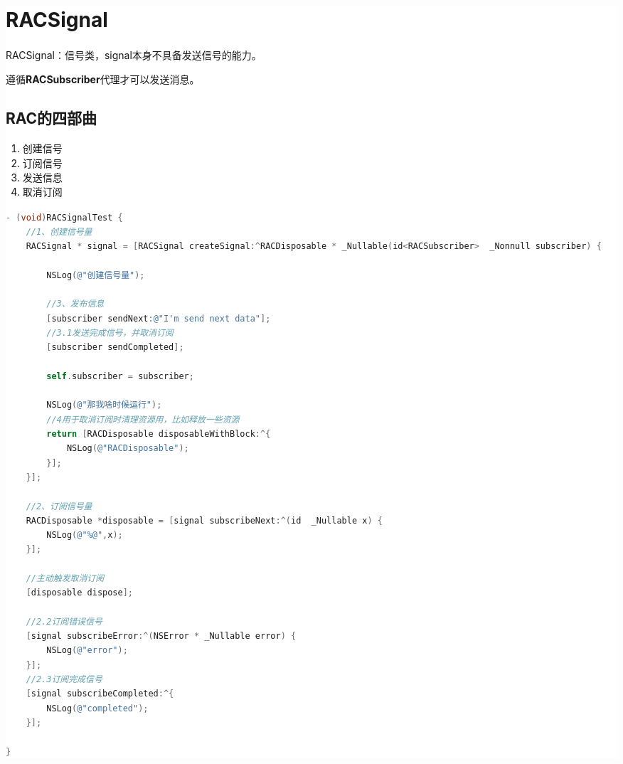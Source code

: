# RACSignal

RACSignal：信号类，signal本身不具备发送信号的能力。

遵循**RACSubscriber**代理才可以发送消息。

## RAC的四部曲

1. 创建信号
2. 订阅信号
3. 发送信息
3. 取消订阅

```objective-c
- (void)RACSignalTest {
    //1、创建信号量
    RACSignal * signal = [RACSignal createSignal:^RACDisposable * _Nullable(id<RACSubscriber>  _Nonnull subscriber) {
        
        NSLog(@"创建信号量");
        
        //3、发布信息
        [subscriber sendNext:@"I'm send next data"];
        //3.1发送完成信号，并取消订阅
        [subscriber sendCompleted];
        
        self.subscriber = subscriber;
        
        NSLog(@"那我啥时候运行");
        //4用于取消订阅时清理资源用，比如释放一些资源
        return [RACDisposable disposableWithBlock:^{
            NSLog(@"RACDisposable");
        }];
    }];
    
    //2、订阅信号量
    RACDisposable *disposable = [signal subscribeNext:^(id  _Nullable x) {
        NSLog(@"%@",x);
    }];
    
    //主动触发取消订阅
    [disposable dispose];
    
    //2.2订阅错误信号
    [signal subscribeError:^(NSError * _Nullable error) {
        NSLog(@"error");
    }];
    //2.3订阅完成信号
    [signal subscribeCompleted:^{
        NSLog(@"completed");
    }];

}
```
